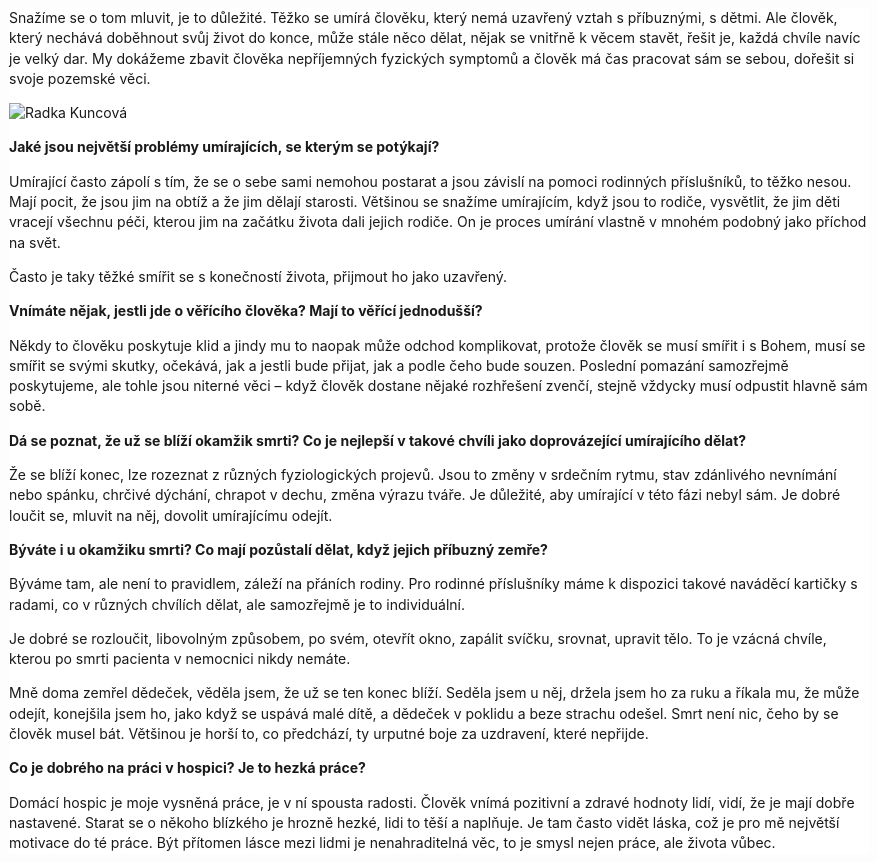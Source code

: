 Snažíme se o tom mluvit, je to důležité. Těžko se umírá člověku, který nemá uzavřený vztah s příbuznými, s dětmi. Ale člověk, který nechává doběhnout svůj život do konce, může stále něco dělat, nějak se vnitřně k věcem stavět, řešit je, každá chvíle navíc je velký dar. My dokážeme zbavit člověka nepříjemných fyzických symptomů a člověk má čas pracovat sám se sebou, dořešit si svoje pozemské věci. 

<img src="http://i.imgur.com/BcUYcWA.jpg" alt="Radka Kuncová" class="img-responsive img-popup" data-author="Tomáš Znamenáček">

**Jaké jsou největší problémy umírajících, se kterým se potýkají?**

Umírající často zápolí s tím, že se o sebe sami nemohou postarat a jsou závislí na pomoci rodinných příslušníků, to těžko nesou. Mají pocit, že jsou jim na obtíž a že jim dělají starosti. Většinou se snažíme umírajícím, když jsou to rodiče, vysvětlit, že jim děti vracejí všechnu péči, kterou jim na začátku života dali jejich rodiče. On je proces umírání vlastně v mnohém podobný jako příchod na svět.

Často je taky těžké smířit se s konečností života, přijmout ho jako uzavřený. 

**Vnímáte nějak, jestli jde o věřícího člověka? Mají to věřící jednodušší?**

Někdy to člověku poskytuje klid a jindy mu to naopak může odchod komplikovat, protože člověk se musí smířit i s Bohem, musí se smířit se svými skutky, očekává, jak a jestli bude přijat, jak a podle čeho bude souzen. Poslední pomazání samozřejmě poskytujeme, ale tohle jsou niterné věci – když člověk dostane nějaké rozhřešení zvenčí, stejně vždycky musí odpustit hlavně sám sobě.

**Dá se poznat, že už se blíží okamžik smrti? Co je nejlepší v takové chvíli jako doprovázející umírajícího dělat?**

Že se blíží konec, lze rozeznat z různých fyziologických projevů. Jsou to změny v srdečním rytmu, stav zdánlivého nevnímání nebo spánku, chrčivé dýchání, chrapot v dechu, změna výrazu tváře. Je důležité, aby umírající v této fázi nebyl sám. Je dobré loučit se, mluvit na něj, dovolit umírajícímu odejít. 

**Býváte i u okamžiku smrti? Co mají pozůstalí dělat, když jejich příbuzný zemře?**

Býváme tam, ale není to pravidlem, záleží na přáních rodiny. Pro rodinné příslušníky máme k dispozici takové naváděcí kartičky s radami, co  v různých chvílích dělat, ale samozřejmě je to individuální.

Je dobré se rozloučit, libovolným způsobem, po svém, otevřít okno, zapálit svíčku, srovnat, upravit tělo. To je vzácná chvíle, kterou po smrti pacienta v nemocnici nikdy nemáte. 

Mně doma zemřel dědeček, věděla jsem, že už se ten konec blíží. Seděla jsem u něj, držela jsem ho za ruku a říkala mu, že může odejít, konejšila jsem ho, jako když se uspává malé dítě, a dědeček v poklidu a beze strachu odešel. Smrt není nic, čeho by se člověk musel bát. Většinou je horší to, co předchází, ty urputné boje za uzdravení, které nepřijde. 

**Co je dobrého na práci v hospici? Je to hezká práce?**

Domácí hospic je moje vysněná práce, je v ní spousta radosti. Člověk vnímá pozitivní a zdravé hodnoty lidí, vidí, že je mají dobře nastavené. Starat se o někoho blízkého je hrozně hezké, lidi to těší a naplňuje. Je tam často vidět láska, což je pro mě největší motivace do té práce. Být přítomen lásce mezi lidmi je nenahraditelná věc, to je smysl nejen práce, ale života vůbec.
